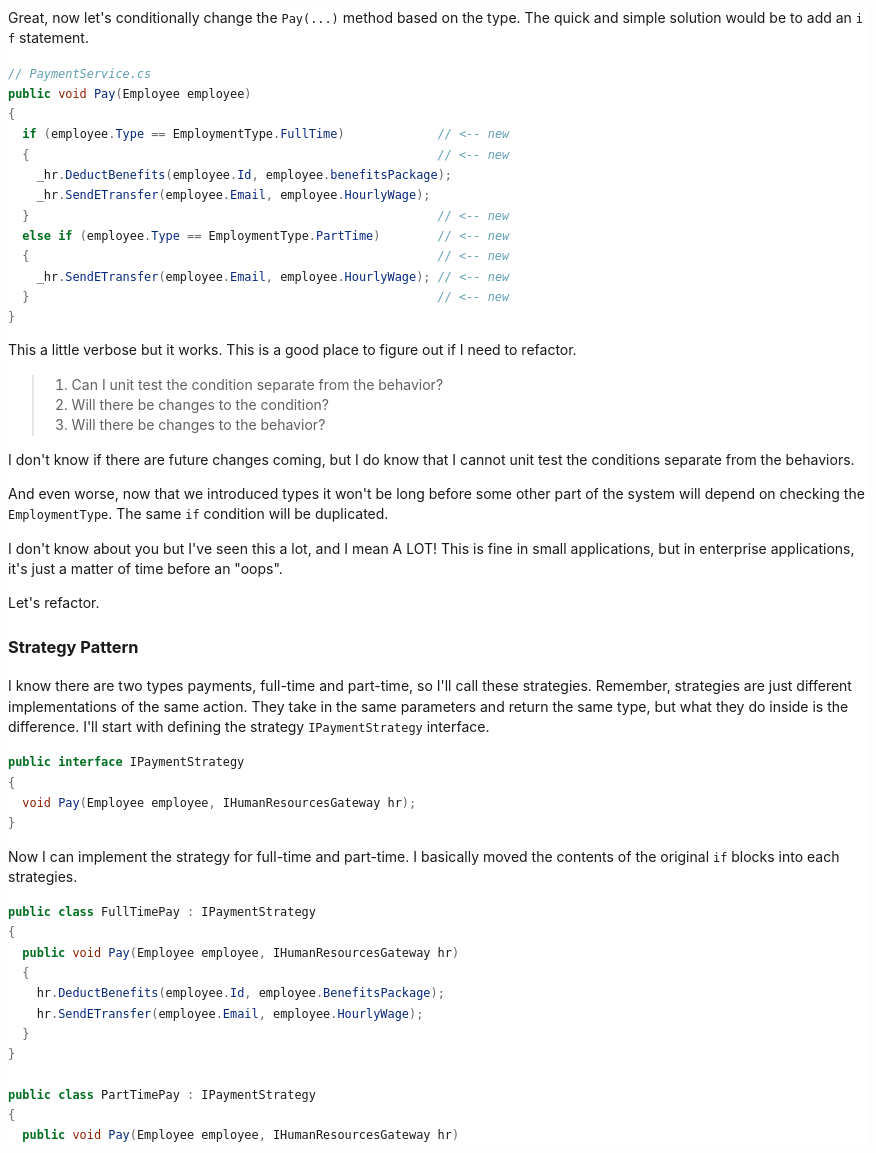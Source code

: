 Great, now let's conditionally change the `Pay(...)` method based on the type.
The quick and simple solution would be to add an `if` statement.

```csharp
// PaymentService.cs
public void Pay(Employee employee)
{
  if (employee.Type == EmploymentType.FullTime)             // <-- new
  {                                                         // <-- new
    _hr.DeductBenefits(employee.Id, employee.benefitsPackage);
    _hr.SendETransfer(employee.Email, employee.HourlyWage);
  }                                                         // <-- new
  else if (employee.Type == EmploymentType.PartTime)        // <-- new
  {                                                         // <-- new
    _hr.SendETransfer(employee.Email, employee.HourlyWage); // <-- new
  }                                                         // <-- new
}
```

This a little verbose but it works. This is a good place to
figure out if I need to refactor.

> 1. Can I unit test the condition separate from the behavior?
> 2. Will there be changes to the condition?
> 3. Will there be changes to the behavior?

I don't know if there are future changes coming, but I do know that
I cannot unit test the conditions separate from the behaviors.

And even worse, now that we introduced types it won't be long before some other part of the system
will depend on checking the `EmploymentType`. The same `if` condition will be duplicated.

I don't know about you but I've seen this a lot, and I mean A LOT!
This is fine in small applications, but in enterprise applications,
it's just a matter of time before an "oops".

Let's refactor.

### Strategy Pattern

I know there are two types payments, full-time and part-time, so I'll call these strategies.
Remember, strategies are just different implementations of the same action.
They take in the same parameters and return the same type, but what they do inside is the difference.
I'll start with defining the strategy `IPaymentStrategy` interface.

```csharp
public interface IPaymentStrategy
{
  void Pay(Employee employee, IHumanResourcesGateway hr);
}
```

Now I can implement the strategy for full-time and part-time.
I basically moved the contents of the original `if` blocks into each strategies.

```csharp
public class FullTimePay : IPaymentStrategy
{
  public void Pay(Employee employee, IHumanResourcesGateway hr)
  {
    hr.DeductBenefits(employee.Id, employee.BenefitsPackage);
    hr.SendETransfer(employee.Email, employee.HourlyWage);
  }
}

public class PartTimePay : IPaymentStrategy
{
  public void Pay(Employee employee, IHumanResourcesGateway hr)
```
